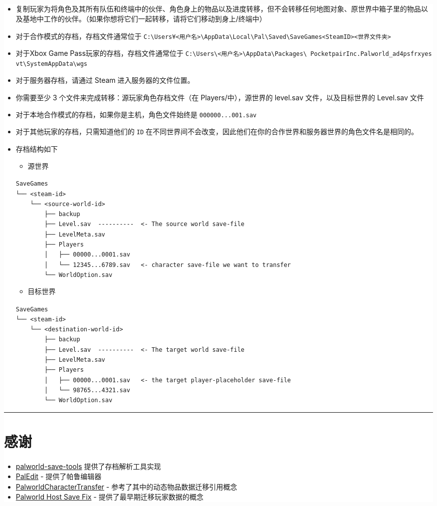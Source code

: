 - 复制玩家为将角色及其所有队伍和终端中的伙伴、角色身上的物品以及进度转移，但不会转移任何地图对象、原世界中箱子里的物品以及基地中工作的伙伴。（如果你想将它们一起转移，请将它们移动到身上/终端中）
- 对于合作模式的存档，存档文件通常位于 `C:\Users¥<用户名>\AppData\Local\Pal\Saved\SaveGames<SteamID><世界文件夹>`
- 对于Xbox Game Pass玩家的存档，存档文件通常位于 `C:\Users\<用户名>\AppData\Packages\ PocketpairInc.Palworld_ad4psfrxyesvt\SystemAppData\wgs`
- 对于服务器存档，请通过 Steam 进入服务器的文件位置。
- 你需要至少 3 个文件来完成转移：源玩家角色存档文件（在 Players/中），源世界的 level.sav 文件，以及目标世界的 Level.sav 文件
- 对于本地合作模式的存档，如果你是主机，角色文件始终是 `000000...001.sav`
- 对于其他玩家的存档，只需知道他们的 `ID` 在不同世界间不会改变，因此他们在你的合作世界和服务器世界的角色文件名是相同的。

- 存档结构如下
	- 源世界
	```
	SaveGames
	└── <steam-id>
	    └── <source-world-id>
	        ├── backup
	        ├── Level.sav  ----------  <- The source world save-file
	        ├── LevelMeta.sav
	        ├── Players
	        │   ├── 00000...0001.sav
	        │   └── 12345...6789.sav   <- character save-file we want to transfer
	        └── WorldOption.sav
	```
	- 目标世界
	```
	SaveGames
	└── <steam-id>
	    └── <destination-world-id>
	        ├── backup
	        ├── Level.sav  ----------  <- The target world save-file
	        ├── LevelMeta.sav
	        ├── Players
	        │   ├── 00000...0001.sav   <- the target player-placeholder save-file
	        │   └── 98765...4321.sav
	        └── WorldOption.sav
	```

---

# 感谢

- [palworld-save-tools](https://github.com/cheahjs/palworld-save-tools) 提供了存档解析工具实现
- [PalEdit](https://github.com/EternalWraith/PalEdit) - 提供了帕鲁编辑器
- [PalworldCharacterTransfer](https://github.com/jmkl009/PalworldCharacterTransfer) - 参考了其中的动态物品数据迁移引用概念
- [Palworld Host Save Fix](https://github.com/xNul/palworld-host-save-fix) - 提供了最早期迁移玩家数据的概念
